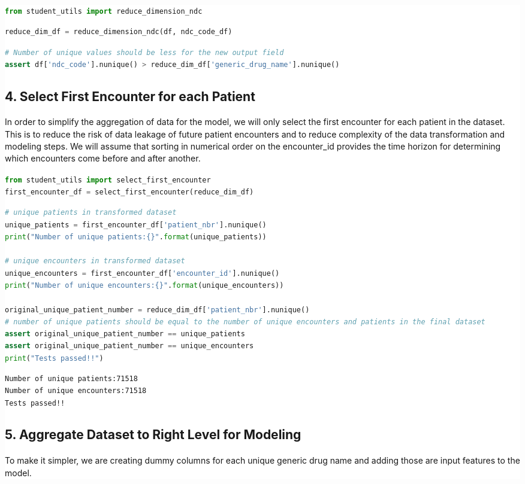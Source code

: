 


```python
from student_utils import reduce_dimension_ndc
```


```python
reduce_dim_df = reduce_dimension_ndc(df, ndc_code_df)
```


```python
# Number of unique values should be less for the new output field
assert df['ndc_code'].nunique() > reduce_dim_df['generic_drug_name'].nunique()
```

## 4. Select First Encounter for each Patient 

In order to simplify the aggregation of data for the model, we will only select the first encounter for each patient in the dataset. This is to reduce the risk of data leakage of future patient encounters and to reduce complexity of the data transformation and modeling steps. We will assume that sorting in numerical order on the encounter_id provides the time horizon for determining which encounters come before and after another.


```python
from student_utils import select_first_encounter
first_encounter_df = select_first_encounter(reduce_dim_df)
```


```python
# unique patients in transformed dataset
unique_patients = first_encounter_df['patient_nbr'].nunique()
print("Number of unique patients:{}".format(unique_patients))

# unique encounters in transformed dataset
unique_encounters = first_encounter_df['encounter_id'].nunique()
print("Number of unique encounters:{}".format(unique_encounters))

original_unique_patient_number = reduce_dim_df['patient_nbr'].nunique()
# number of unique patients should be equal to the number of unique encounters and patients in the final dataset
assert original_unique_patient_number == unique_patients
assert original_unique_patient_number == unique_encounters
print("Tests passed!!")
```

    Number of unique patients:71518
    Number of unique encounters:71518
    Tests passed!!


## 5. Aggregate Dataset to Right Level for Modeling 

To make it simpler, we are creating dummy columns for each unique generic drug name and adding those are input features to the model. 

